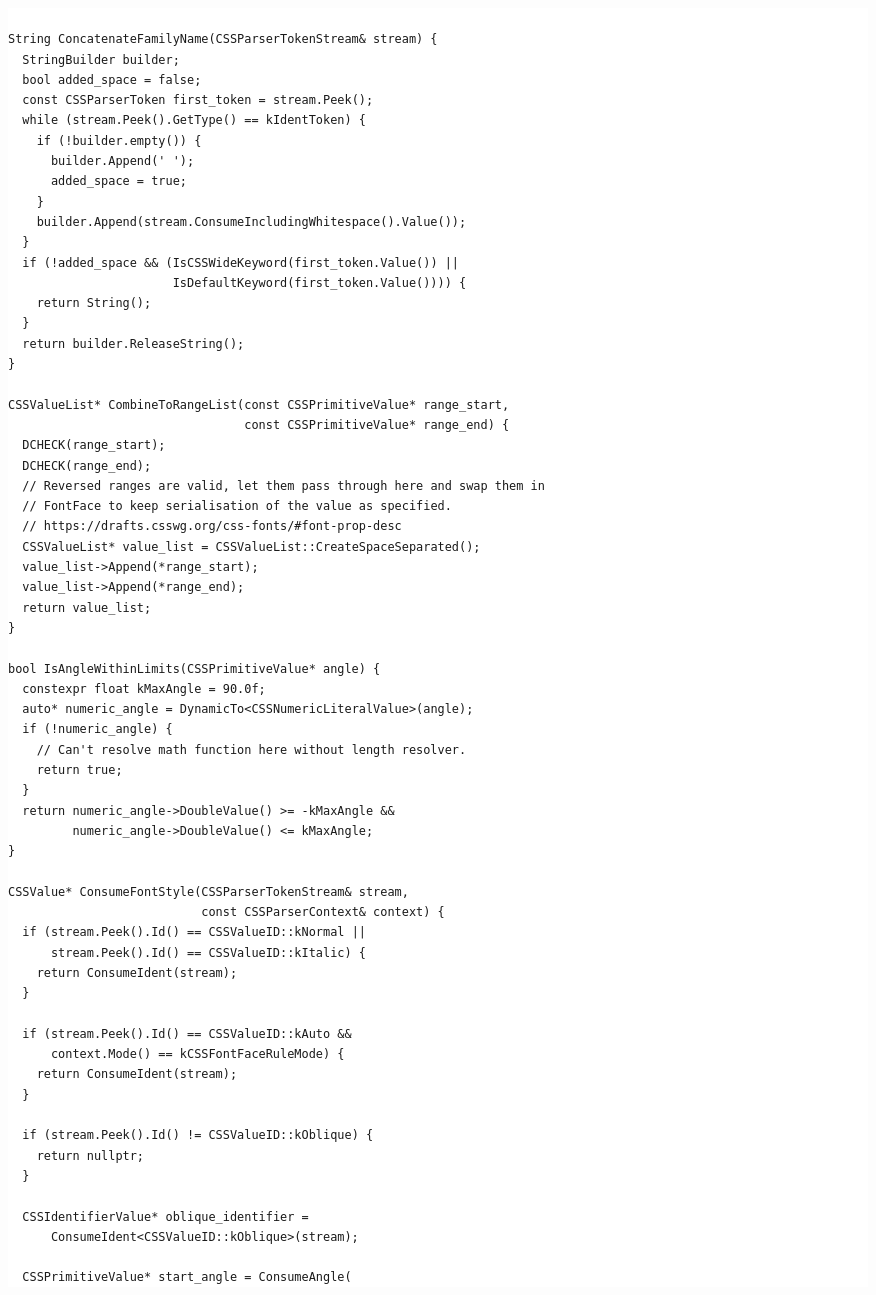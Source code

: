 ```

String ConcatenateFamilyName(CSSParserTokenStream& stream) {
  StringBuilder builder;
  bool added_space = false;
  const CSSParserToken first_token = stream.Peek();
  while (stream.Peek().GetType() == kIdentToken) {
    if (!builder.empty()) {
      builder.Append(' ');
      added_space = true;
    }
    builder.Append(stream.ConsumeIncludingWhitespace().Value());
  }
  if (!added_space && (IsCSSWideKeyword(first_token.Value()) ||
                       IsDefaultKeyword(first_token.Value()))) {
    return String();
  }
  return builder.ReleaseString();
}

CSSValueList* CombineToRangeList(const CSSPrimitiveValue* range_start,
                                 const CSSPrimitiveValue* range_end) {
  DCHECK(range_start);
  DCHECK(range_end);
  // Reversed ranges are valid, let them pass through here and swap them in
  // FontFace to keep serialisation of the value as specified.
  // https://drafts.csswg.org/css-fonts/#font-prop-desc
  CSSValueList* value_list = CSSValueList::CreateSpaceSeparated();
  value_list->Append(*range_start);
  value_list->Append(*range_end);
  return value_list;
}

bool IsAngleWithinLimits(CSSPrimitiveValue* angle) {
  constexpr float kMaxAngle = 90.0f;
  auto* numeric_angle = DynamicTo<CSSNumericLiteralValue>(angle);
  if (!numeric_angle) {
    // Can't resolve math function here without length resolver.
    return true;
  }
  return numeric_angle->DoubleValue() >= -kMaxAngle &&
         numeric_angle->DoubleValue() <= kMaxAngle;
}

CSSValue* ConsumeFontStyle(CSSParserTokenStream& stream,
                           const CSSParserContext& context) {
  if (stream.Peek().Id() == CSSValueID::kNormal ||
      stream.Peek().Id() == CSSValueID::kItalic) {
    return ConsumeIdent(stream);
  }

  if (stream.Peek().Id() == CSSValueID::kAuto &&
      context.Mode() == kCSSFontFaceRuleMode) {
    return ConsumeIdent(stream);
  }

  if (stream.Peek().Id() != CSSValueID::kOblique) {
    return nullptr;
  }

  CSSIdentifierValue* oblique_identifier =
      ConsumeIdent<CSSValueID::kOblique>(stream);

  CSSPrimitiveValue* start_angle = ConsumeAngle(
```